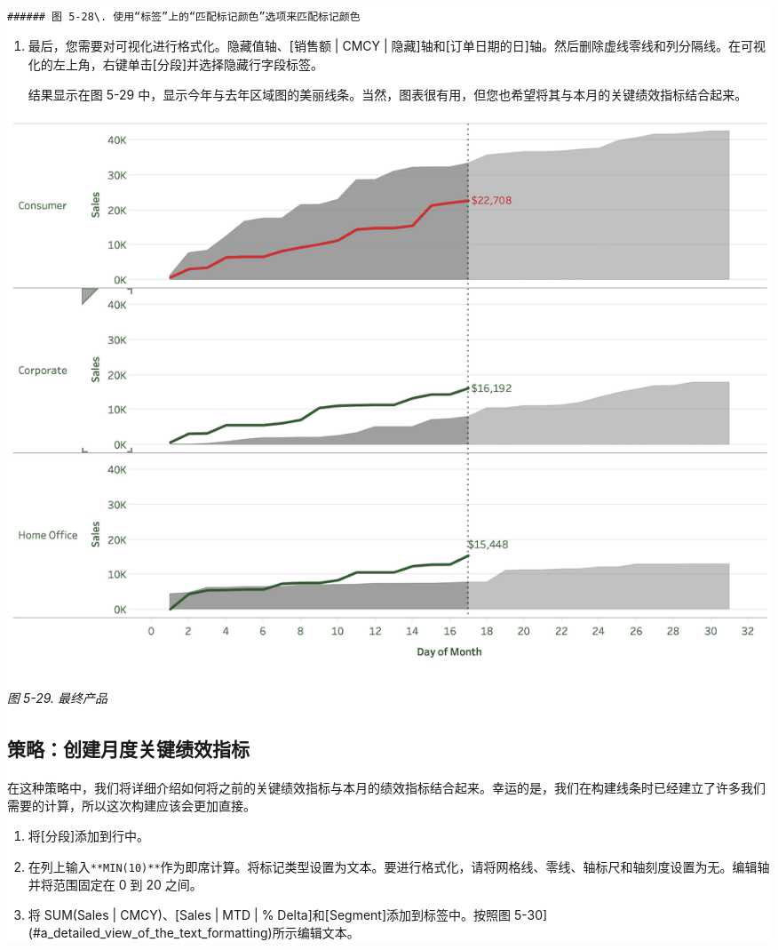     ###### 图 5-28\. 使用“标签”上的“匹配标记颜色”选项来匹配标记颜色

1.  最后，您需要对可视化进行格式化。隐藏值轴、[销售额 | CMCY | 隐藏]轴和[订单日期的日]轴。然后删除虚线零线和列分隔线。在可视化的左上角，右键单击[分段]并选择隐藏行字段标签。

    结果显示在图 5-29 中，显示今年与去年区域图的美丽线条。当然，图表很有用，但您也希望将其与本月的关键绩效指标结合起来。

![最终产品](img/TAST_0529.png)

###### 图 5-29\. 最终产品

## 策略：创建月度关键绩效指标

在这种策略中，我们将详细介绍如何将之前的关键绩效指标与本月的绩效指标结合起来。幸运的是，我们在构建线条时已经建立了许多我们需要的计算，所以这次构建应该会更加直接。

1.  将[分段]添加到行中。

1.  在列上输入`**MIN(10)**`作为即席计算。将标记类型设置为文本。要进行格式化，请将网格线、零线、轴标尺和轴刻度设置为无。编辑轴并将范围固定在 0 到 20 之间。

1.  将 SUM(Sales | CMCY)、[Sales | MTD | % Delta]和[Segment]添加到标签中。按照图 5-30](#a_detailed_view_of_the_text_formatting)所示编辑文本。
